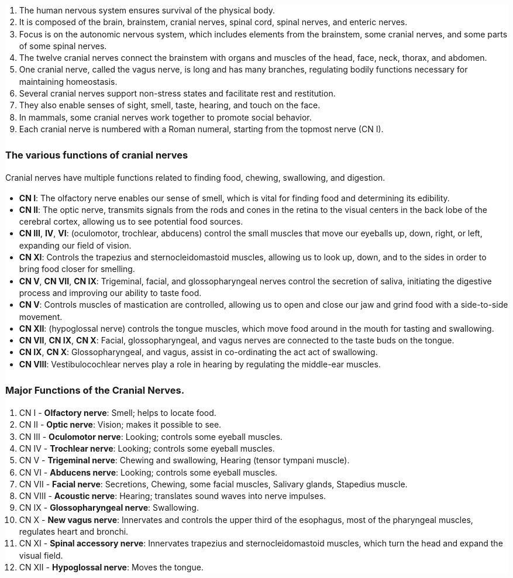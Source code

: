 1. The human nervous system ensures survival of the physical body.
2. It is composed of the brain, brainstem, cranial nerves, spinal cord, spinal nerves, and enteric nerves.
3. Focus is on the autonomic nervous system, which includes elements from the brainstem, some cranial nerves, and some parts of some spinal nerves.
4. The twelve cranial nerves connect the brainstem with organs and muscles of the head, face, neck, thorax, and abdomen.
5. One cranial nerve, called the vagus nerve, is long and has many branches, regulating bodily functions necessary for maintaining homeostasis.
6. Several cranial nerves support non-stress states and facilitate rest and restitution.
7. They also enable senses of sight, smell, taste, hearing, and touch on the face.
8. In mammals, some cranial nerves work together to promote social behavior.
9. Each cranial nerve is numbered with a Roman numeral, starting from the topmost nerve (CN I).

### The various functions of cranial nerves

Cranial nerves have multiple functions related to finding food, chewing, swallowing, and digestion.

- **CN I**: The olfactory nerve enables our sense of smell, which is vital for finding food and determining its edibility.
- **CN II**: The optic nerve, transmits signals from the rods and cones in the retina to the visual centers in the back lobe of the cerebral cortex, allowing us to see potential food sources.
- **CN III**, **IV**, **VI**: (oculomotor, trochlear, abducens) control the small muscles that move our eyeballs up, down, right, or left, expanding our field of vision.
- **CN XI**: Controls the trapezius and sternocleidomastoid muscles, allowing us to look up, down, and to the sides in order to bring food closer for smelling.
- **CN V**, **CN VII**, **CN IX**: Trigeminal, facial, and glossopharyngeal nerves control the secretion of saliva, initiating the digestive process and improving our ability to taste food.
- **CN V**: Controls muscles of mastication are controlled, allowing us to open and close our jaw and grind food with a side-to-side movement.
- **CN XII**: (hypoglossal nerve) controls the tongue muscles, which move food around in the mouth for tasting and swallowing.
- **CN VII**, **CN IX**, **CN X**: Facial, glossopharyngeal, and vagus nerves are connected to the taste buds on the tongue.
- **CN IX**, **CN X**: Glossopharyngeal, and vagus, assist in co-ordinating the act act of swallowing.
- **CN VIII**: Vestibulocochlear nerves play a role in hearing by regulating the middle-ear muscles.

### Major Functions of the Cranial Nerves.

1. CN I - **Olfactory nerve**: Smell; helps to locate food.
2. CN II - **Optic nerve**: Vision; makes it possible to see.
3. CN III - **Oculomotor nerve**: Looking; controls some eyeball muscles.
4. CN IV - **Trochlear nerve**: Looking; controls some eyeball muscles.
5. CN V - **Trigeminal nerve**: Chewing and swallowing, Hearing (tensor tympani muscle).
6. CN VI - **Abducens nerve**: Looking; controls some eyeball muscles.
7. CN VII - **Facial nerve**: Secretions, Chewing, some facial muscles, Salivary glands, Stapedius muscle.
8. CN VIII - **Acoustic nerve**: Hearing; translates sound waves into nerve impulses.
9. CN IX - **Glossopharyngeal nerve**: Swallowing.
10. CN X - **New vagus nerve**: Innervates and controls the upper third of the esophagus, most of the pharyngeal muscles, regulates heart and bronchi.
11. CN XI - **Spinal accessory nerve**: Innervates trapezius and sternocleidomastoid muscles, which turn the head and expand the visual field.
12. CN XII - **Hypoglossal nerve**: Moves the tongue.

